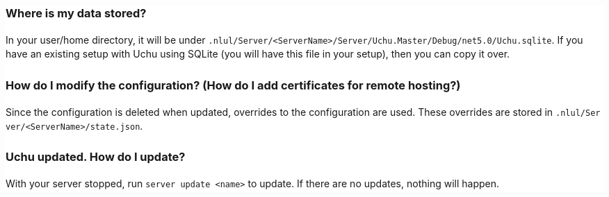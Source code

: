 ### Where is my data stored?
In your user/home directory, it will be under
`.nlul/Server/<ServerName>/Server/Uchu.Master/Debug/net5.0/Uchu.sqlite`.
If you have an existing setup with Uchu using
SQLite (you will have this file in your setup),
then you can copy it over.

### How do I modify the configuration? (How do I add certificates for remote hosting?)
Since the configuration is deleted when updated,
overrides to the configuration are used. These overrides
are stored in `.nlul/Server/<ServerName>/state.json`.

### Uchu updated. How do I update?
With your server stopped, run `server update <name>` to
update. If there are no updates, nothing will happen.